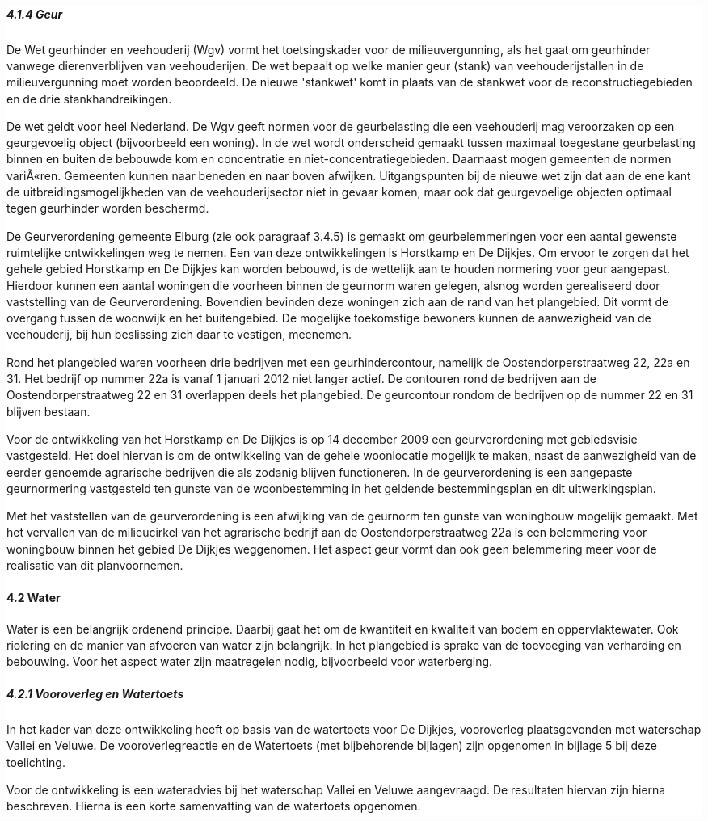 ##### 4\.1\.4 Geur

De Wet geurhinder en veehouderij (Wgv) vormt het toetsingskader voor de milieuvergunning, als het gaat om geurhinder vanwege dierenverblijven van veehouderijen. De wet bepaalt op welke manier geur (stank) van veehouderijstallen in de milieuvergunning moet worden beoordeeld. De nieuwe 'stankwet' komt in plaats van de stankwet voor de reconstructiegebieden en de drie stankhandreikingen.

De wet geldt voor heel Nederland. De Wgv geeft normen voor de geurbelasting die een veehouderij mag veroorzaken op een geurgevoelig object (bijvoorbeeld een woning). In de wet wordt onderscheid gemaakt tussen maximaal toegestane geurbelasting binnen en buiten de bebouwde kom en concentratie en niet\-concentratiegebieden. Daarnaast mogen gemeenten de normen variÃ«ren. Gemeenten kunnen naar beneden en naar boven afwijken. Uitgangspunten bij de nieuwe wet zijn dat aan de ene kant de uitbreidingsmogelijkheden van de veehouderijsector niet in gevaar komen, maar ook dat geurgevoelige objecten optimaal tegen geurhinder worden beschermd.

De Geurverordening gemeente Elburg (zie ook paragraaf 3\.4\.5) is gemaakt om geurbelemmeringen voor een aantal gewenste ruimtelijke ontwikkelingen weg te nemen. Een van deze ontwikkelingen is Horstkamp en De Dijkjes. Om ervoor te zorgen dat het gehele gebied Horstkamp en De Dijkjes kan worden bebouwd, is de wettelijk aan te houden normering voor geur aangepast. Hierdoor kunnen een aantal woningen die voorheen binnen de geurnorm waren gelegen, alsnog worden gerealiseerd door vaststelling van de Geurverordening. Bovendien bevinden deze woningen zich aan de rand van het plangebied. Dit vormt de overgang tussen de woonwijk en het buitengebied. De mogelijke toekomstige bewoners kunnen de aanwezigheid van de veehouderij, bij hun beslissing zich daar te vestigen, meenemen.

Rond het plangebied waren voorheen drie bedrijven met een geurhindercontour, namelijk de Oostendorperstraatweg 22, 22a en 31\. Het bedrijf op nummer 22a is vanaf 1 januari 2012 niet langer actief. De contouren rond de bedrijven aan de Oostendorperstraatweg 22 en 31 overlappen deels het plangebied. De geurcontour rondom de bedrijven op de nummer 22 en 31 blijven bestaan.

Voor de ontwikkeling van het Horstkamp en De Dijkjes is op 14 december 2009 een geurverordening met gebiedsvisie vastgesteld. Het doel hiervan is om de ontwikkeling van de gehele woonlocatie mogelijk te maken, naast de aanwezigheid van de eerder genoemde agrarische bedrijven die als zodanig blijven functioneren. In de geurverordening is een aangepaste geurnormering vastgesteld ten gunste van de woonbestemming in het geldende bestemmingsplan en dit uitwerkingsplan.

Met het vaststellen van de geurverordening is een afwijking van de geurnorm ten gunste van woningbouw mogelijk gemaakt. Met het vervallen van de milieucirkel van het agrarische bedrijf aan de Oostendorperstraatweg 22a is een belemmering voor woningbouw binnen het gebied De Dijkjes weggenomen. Het aspect geur vormt dan ook geen belemmering meer voor de realisatie van dit planvoornemen.

#### 4\.2 Water

Water is een belangrijk ordenend principe. Daarbij gaat het om de kwantiteit en kwaliteit van bodem en oppervlaktewater. Ook riolering en de manier van afvoeren van water zijn belangrijk. In het plangebied is sprake van de toevoeging van verharding en bebouwing. Voor het aspect water zijn maatregelen nodig, bijvoorbeeld voor waterberging.

##### 4\.2\.1 Vooroverleg en Watertoets

In het kader van deze ontwikkeling heeft op basis van de watertoets voor De Dijkjes, vooroverleg plaatsgevonden met waterschap Vallei en Veluwe. De vooroverlegreactie en de Watertoets (met bijbehorende bijlagen) zijn opgenomen in bijlage 5 bij deze toelichting.

Voor de ontwikkeling is een wateradvies bij het waterschap Vallei en Veluwe aangevraagd. De resultaten hiervan zijn hierna beschreven. Hierna is een korte samenvatting van de watertoets opgenomen.
